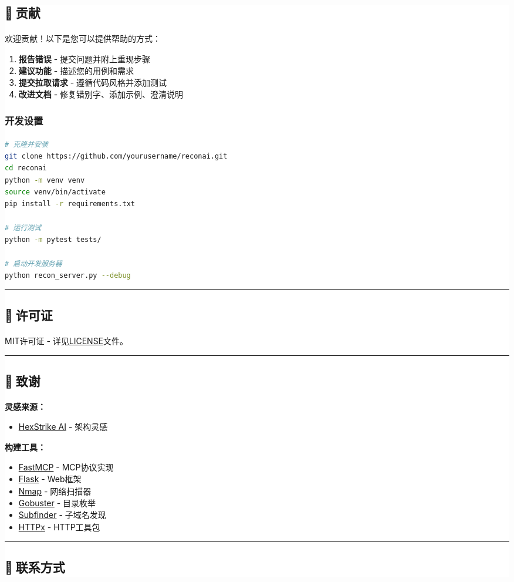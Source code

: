 
## 🤝 贡献

欢迎贡献！以下是您可以提供帮助的方式：

1. **报告错误** - 提交问题并附上重现步骤
2. **建议功能** - 描述您的用例和需求
3. **提交拉取请求** - 遵循代码风格并添加测试
4. **改进文档** - 修复错别字、添加示例、澄清说明

### 开发设置

```bash
# 克隆并安装
git clone https://github.com/yourusername/reconai.git
cd reconai
python -m venv venv
source venv/bin/activate
pip install -r requirements.txt

# 运行测试
python -m pytest tests/

# 启动开发服务器
python recon_server.py --debug
```

---

## 📝 许可证

MIT许可证 - 详见[LICENSE](LICENSE)文件。

---

## 🙏 致谢

**灵感来源：**
- [HexStrike AI](https://github.com/0x4m4/hexstrike-ai) - 架构灵感

**构建工具：**
- [FastMCP](https://github.com/jlowin/fastmcp) - MCP协议实现
- [Flask](https://flask.palletsprojects.com/) - Web框架
- [Nmap](https://nmap.org/) - 网络扫描器
- [Gobuster](https://github.com/OJ/gobuster) - 目录枚举
- [Subfinder](https://github.com/projectdiscovery/subfinder) - 子域名发现
- [HTTPx](https://github.com/projectdiscovery/httpx) - HTTP工具包

---

## 📧 联系方式
